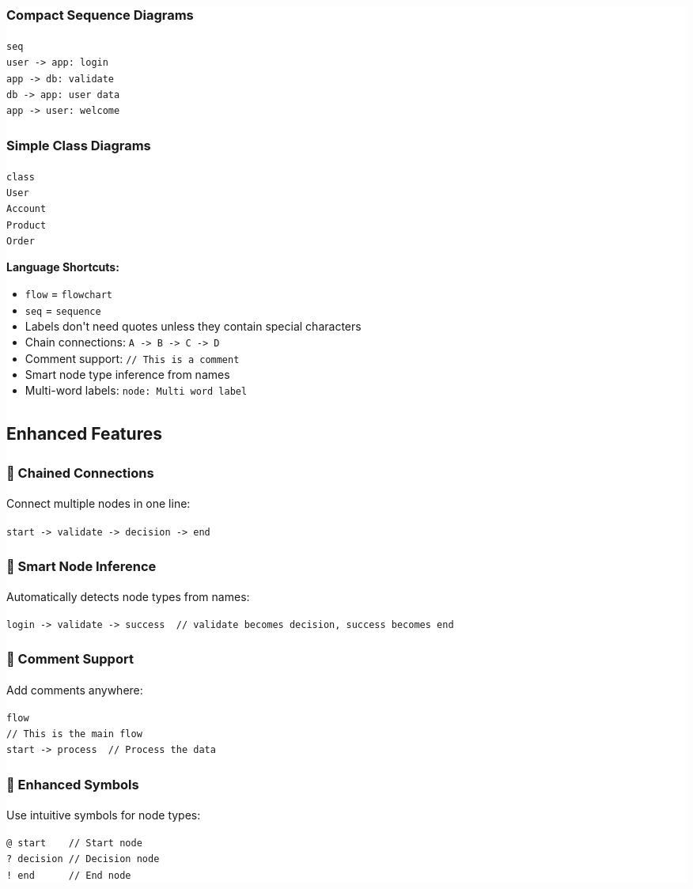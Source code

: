 ### Compact Sequence Diagrams

```
seq
user -> app: login
app -> db: validate
db -> app: user data
app -> user: welcome
```

### Simple Class Diagrams

```
class
User
Account
Product
Order
```

**Language Shortcuts:**
- `flow` = `flowchart`
- `seq` = `sequence`
- Labels don't need quotes unless they contain special characters
- Chain connections: `A -> B -> C -> D`
- Comment support: `// This is a comment`
- Smart node type inference from names
- Multi-word labels: `node: Multi word label`

## Enhanced Features

### 🔗 Chained Connections
Connect multiple nodes in one line:
```
start -> validate -> decision -> end
```

### 🧠 Smart Node Inference  
Automatically detects node types from names:
```
login -> validate -> success  // validate becomes decision, success becomes end
```

### 💬 Comment Support
Add comments anywhere:
```
flow
// This is the main flow
start -> process  // Process the data
```

### 🎯 Enhanced Symbols
Use intuitive symbols for node types:
```
@ start    // Start node
? decision // Decision node  
! end      // End node
```
